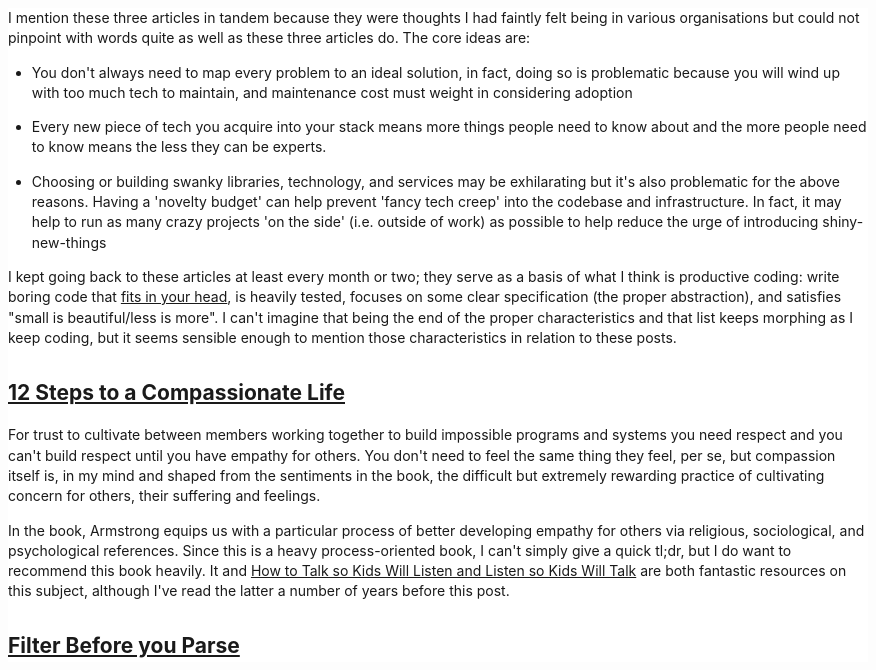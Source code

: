 I mention these three articles in tandem because they were thoughts I had
faintly felt being in various organisations but could not pinpoint with words
quite as well as these three articles do. The core ideas are:

* You don't always need to map every problem to an ideal solution, in fact,
  doing so is problematic because you will wind up with too much tech to
  maintain, and maintenance cost must weight in considering adoption

* Every new piece of tech you acquire into your stack means more things people
  need to know about and the more people need to know means the less they can be
  experts.

* Choosing or building swanky libraries, technology, and services may be
  exhilarating but it's also problematic for the above reasons. Having a
  'novelty budget' can help prevent 'fancy tech creep' into the codebase and
  infrastructure. In fact, it may help to run as many crazy projects 'on the
  side' (i.e. outside of work) as possible to help reduce the urge of
  introducing shiny-new-things

I kept going back to these articles at least every month or two; they serve as a
basis of what I think is productive coding: write boring code that [fits in your
head](https://www.youtube.com/watch?v=4Y0tOi7QWqM), is heavily tested, focuses
on some clear specification (the proper abstraction), and satisfies "small is
beautiful/less is more". I can't imagine that being the end of the proper
characteristics and that list keeps morphing as I keep coding, but it seems
sensible enough to mention those characteristics in relation to these posts.

## [12 Steps to a Compassionate Life](https://www.amazon.com/Twelve-Steps-Compassionate-Karen-Armstrong-ebook/dp/B003WUYPBA/ref=sr_1_1?ie=UTF8&qid=1544954743&sr=8-1&keywords=12+steps+to+a+compassionate+life)

For trust to cultivate between members working together to build impossible
programs and systems you need respect and you can't build respect until you have
empathy for others. You don't need to feel the same thing they feel, per se, but
compassion itself is, in my mind and shaped from the sentiments in the book, the
difficult but extremely rewarding practice of cultivating concern for others,
their suffering and feelings.

In the book, Armstrong equips us with a particular process of better developing
empathy for others via religious, sociological, and psychological references.
Since this is a heavy process-oriented book, I can't simply give a quick tl;dr,
but I do want to recommend this book heavily. It and [How to Talk so Kids Will
Listen and Listen so Kids Will
Talk](https://www.amazon.com/How-Talk-Kids-Will-Listen-ebook/dp/B005GG0MXI/ref=sr_1_4?ie=UTF8&qid=1544953942&sr=8-4&keywords=how+to+talk)
are both fantastic resources on this subject, although I've read the latter a
number of years before this post.

## [Filter Before you Parse](https://blog.acolyer.org/2018/08/20/filter-before-you-parse-faster-analytics-on-raw-data-with-sparser/)
